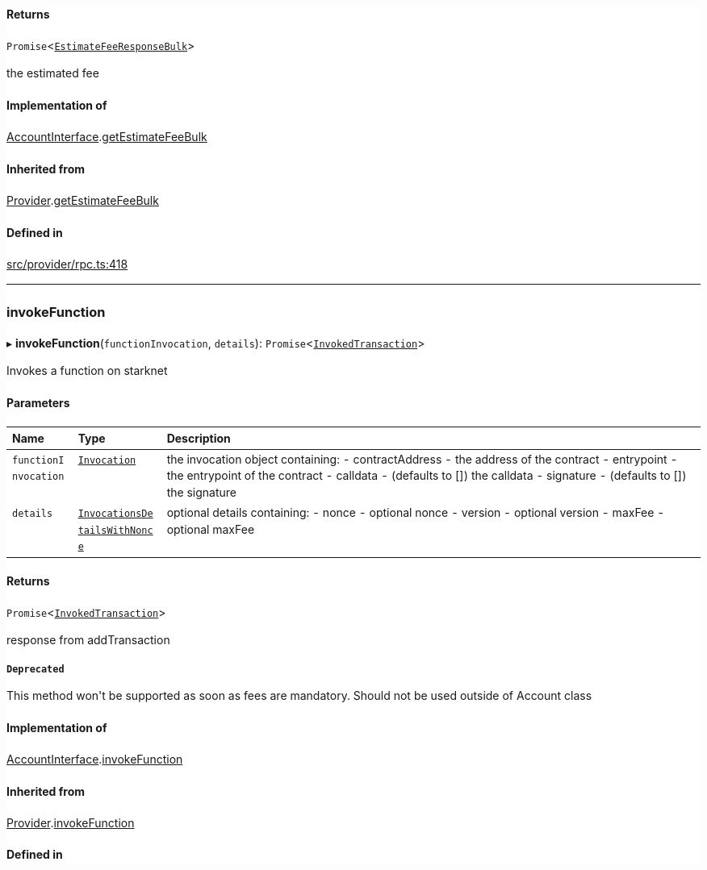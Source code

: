 #### Returns

`Promise`<[`EstimateFeeResponseBulk`](../namespaces/types.md#estimatefeeresponsebulk)\>

the estimated fee

#### Implementation of

[AccountInterface](AccountInterface.md).[getEstimateFeeBulk](AccountInterface.md#getestimatefeebulk)

#### Inherited from

[Provider](Provider.md).[getEstimateFeeBulk](Provider.md#getestimatefeebulk)

#### Defined in

[src/provider/rpc.ts:418](https://github.com/starknet-io/starknet.js/blob/v6.23.1/src/provider/rpc.ts#L418)

---

### invokeFunction

▸ **invokeFunction**(`functionInvocation`, `details`): `Promise`<[`InvokedTransaction`](../namespaces/types.RPC.RPCSPEC07.API.md#invokedtransaction)\>

Invokes a function on starknet

#### Parameters

| Name                 | Type                                                                                | Description                                                                                                                                                                                                             |
| :------------------- | :---------------------------------------------------------------------------------- | :---------------------------------------------------------------------------------------------------------------------------------------------------------------------------------------------------------------------- |
| `functionInvocation` | [`Invocation`](../namespaces/types.md#invocation)                                   | the invocation object containing: - contractAddress - the address of the contract - entrypoint - the entrypoint of the contract - calldata - (defaults to []) the calldata - signature - (defaults to []) the signature |
| `details`            | [`InvocationsDetailsWithNonce`](../namespaces/types.md#invocationsdetailswithnonce) | optional details containing: - nonce - optional nonce - version - optional version - maxFee - optional maxFee                                                                                                           |

#### Returns

`Promise`<[`InvokedTransaction`](../namespaces/types.RPC.RPCSPEC07.API.md#invokedtransaction)\>

response from addTransaction

**`Deprecated`**

This method won't be supported as soon as fees are mandatory. Should not be used outside of Account class

#### Implementation of

[AccountInterface](AccountInterface.md).[invokeFunction](AccountInterface.md#invokefunction)

#### Inherited from

[Provider](Provider.md).[invokeFunction](Provider.md#invokefunction)

#### Defined in
